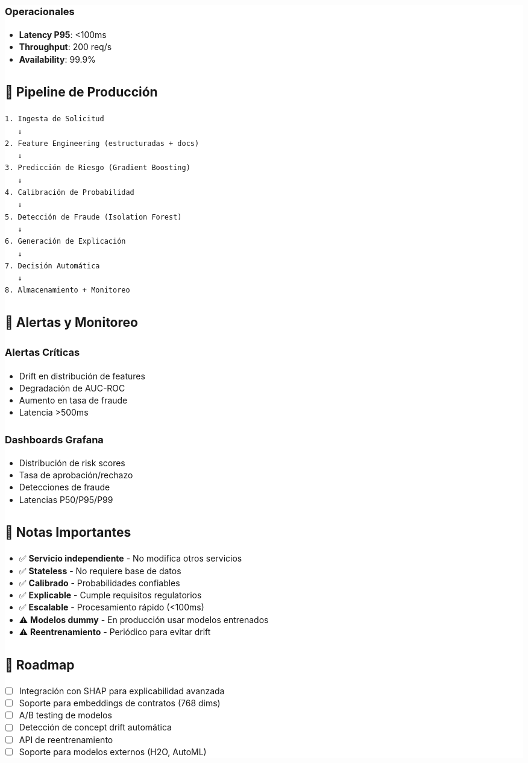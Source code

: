 ### Operacionales
- **Latency P95**: <100ms
- **Throughput**: 200 req/s
- **Availability**: 99.9%

## 🔄 Pipeline de Producción

```
1. Ingesta de Solicitud
   ↓
2. Feature Engineering (estructuradas + docs)
   ↓
3. Predicción de Riesgo (Gradient Boosting)
   ↓
4. Calibración de Probabilidad
   ↓
5. Detección de Fraude (Isolation Forest)
   ↓
6. Generación de Explicación
   ↓
7. Decisión Automática
   ↓
8. Almacenamiento + Monitoreo
```

## 🚨 Alertas y Monitoreo

### Alertas Críticas
- Drift en distribución de features
- Degradación de AUC-ROC
- Aumento en tasa de fraude
- Latencia >500ms

### Dashboards Grafana
- Distribución de risk scores
- Tasa de aprobación/rechazo
- Detecciones de fraude
- Latencias P50/P95/P99

## 📝 Notas Importantes

- ✅ **Servicio independiente** - No modifica otros servicios
- ✅ **Stateless** - No requiere base de datos
- ✅ **Calibrado** - Probabilidades confiables
- ✅ **Explicable** - Cumple requisitos regulatorios
- ✅ **Escalable** - Procesamiento rápido (<100ms)
- ⚠️ **Modelos dummy** - En producción usar modelos entrenados
- ⚠️ **Reentrenamiento** - Periódico para evitar drift

## 🔮 Roadmap

- [ ] Integración con SHAP para explicabilidad avanzada
- [ ] Soporte para embeddings de contratos (768 dims)
- [ ] A/B testing de modelos
- [ ] Detección de concept drift automática
- [ ] API de reentrenamiento
- [ ] Soporte para modelos externos (H2O, AutoML)
